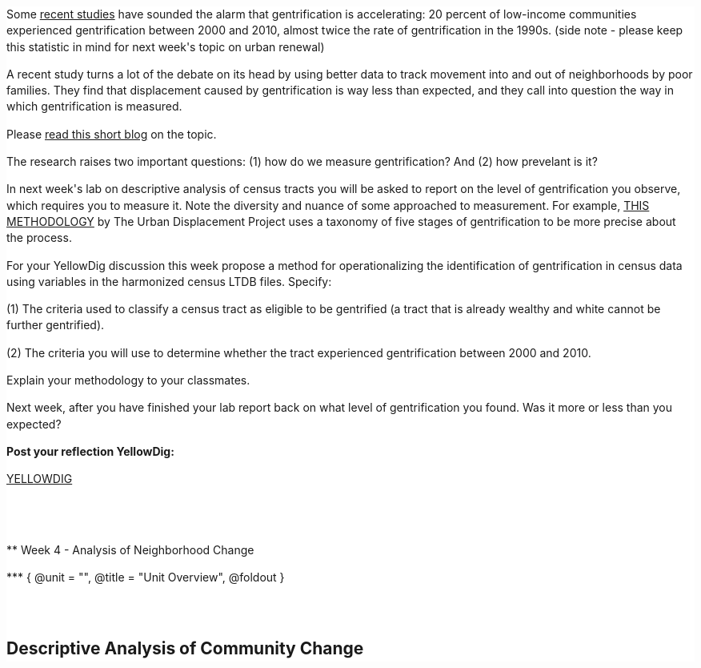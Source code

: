 Some [recent studies](https://github.com/DS4PS/cpp-528-spr-2020/blob/master/articles/gentrification/gentrification-in-america-report.pdf) have sounded the alarm that gentrification is accelerating: 20 percent of low-income communities experienced gentrification between 2000 and 2010, almost twice the rate of gentrification in the 1990s. (side note - please keep this statistic in mind for next week's topic on urban renewal)

A recent study turns a lot of the debate on its head by using better data to track movement into and out of neighborhoods by poor families. They find that displacement caused by gentrification is way less than expected, and they call into question the way in which gentrification is measured.

Please [read this short blog](https://www.strongtowns.org/journal/2019/8/1/untangling-gentrification-and-displacement) on the topic. 

The research raises two important questions: (1) how do we measure gentrification? And (2) how prevelant is it? 

In next week's lab on descriptive analysis of census tracts you will be asked to report on the level of gentrification you observe, which requires you to measure it. Note the diversity and nuance of some approached to measurement. For example, [THIS METHODOLOGY](https://github.com/DS4PS/cpp-528-spr-2020/blob/master/articles/gentrification/gentrification-methodology.pdf) by The Urban Displacement Project uses a taxonomy of five stages of gentrification to be more precise about the process. 

For your YellowDig discussion this week propose a method for operationalizing the identification of gentrification in census data using variables in the harmonized census LTDB files. Specify: 

(1) The criteria used to classify a census tract as eligible to be gentrified (a tract that is already wealthy and white cannot be further gentrified). 

(2) The criteria you will use to determine whether the tract experienced gentrification between 2000 and 2010. 

Explain your methodology to your classmates. 

Next week, after you have finished your lab report back on what level of gentrification you found. Was it more or less than you expected? 

**Post your reflection YellowDig:**

<a class="uk-button uk-button-primary" href="{{page.canvas.yellowdig_url}}">YELLOWDIG</a>

<br>
<br>













** Week 4 - Analysis of Neighborhood Change  



*** { @unit = "", @title = "Unit Overview", @foldout }

<br>

## Descriptive Analysis of Community Change 

